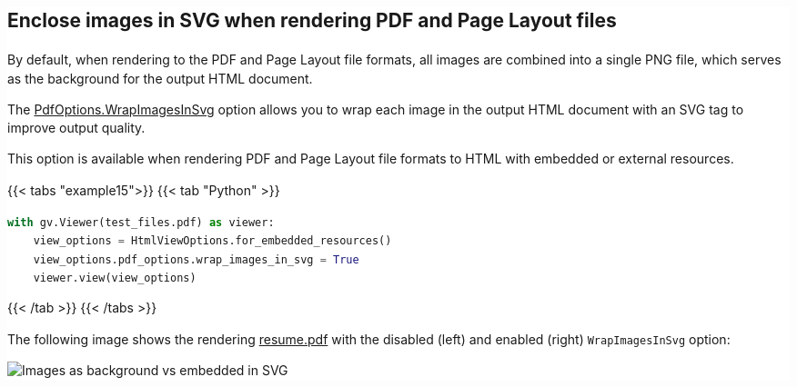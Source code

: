 ## Enclose images in SVG when rendering PDF and Page Layout files

By default, when rendering to the PDF and Page Layout file formats, all images are combined into a single PNG file, which serves as the background for the output HTML document.

The [PdfOptions.WrapImagesInSvg](https://reference.groupdocs.com/viewer/python-net/groupdocs.viewer.options/pdfoptions/wrapimagesinsvg) option allows you to wrap each image in the output HTML document with an SVG tag to improve output quality.

This option is available when rendering PDF and Page Layout file formats to HTML with embedded or external resources. 

{{< tabs "example15">}}
{{< tab "Python" >}}
```python
with gv.Viewer(test_files.pdf) as viewer:
    view_options = HtmlViewOptions.for_embedded_resources()
    view_options.pdf_options.wrap_images_in_svg = True
    viewer.view(view_options)
```
{{< /tab >}}
{{< /tabs >}}

The following image shows the rendering [resume.pdf](/viewer/python-net/images/rendering-basics/render-pdf-documents/resume.pdf) with the disabled (left) and enabled (right) `WrapImagesInSvg` option:

![Images as background vs embedded in SVG](/viewer/python-net/images/rendering-basics/render-pdf-documents/wrap-images-in-svg.png)
